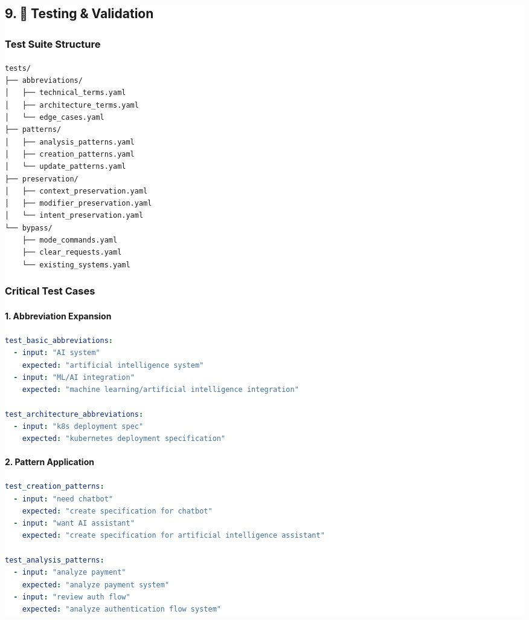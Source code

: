 ## 9. 🧪 Testing & Validation

### Test Suite Structure
```
tests/
├── abbreviations/
│   ├── technical_terms.yaml
│   ├── architecture_terms.yaml
│   └── edge_cases.yaml
├── patterns/
│   ├── analysis_patterns.yaml
│   ├── creation_patterns.yaml
│   └── update_patterns.yaml
├── preservation/
│   ├── context_preservation.yaml
│   ├── modifier_preservation.yaml
│   └── intent_preservation.yaml
└── bypass/
    ├── mode_commands.yaml
    ├── clear_requests.yaml
    └── existing_systems.yaml
```

### Critical Test Cases

#### 1. **Abbreviation Expansion**
```yaml
test_basic_abbreviations:
  - input: "AI system"
    expected: "artificial intelligence system"
  - input: "ML/AI integration"
    expected: "machine learning/artificial intelligence integration"
    
test_architecture_abbreviations:
  - input: "k8s deployment spec"
    expected: "kubernetes deployment specification"
```

#### 2. **Pattern Application**
```yaml
test_creation_patterns:
  - input: "need chatbot"
    expected: "create specification for chatbot"
  - input: "want AI assistant"
    expected: "create specification for artificial intelligence assistant"
    
test_analysis_patterns:
  - input: "analyze payment"
    expected: "analyze payment system"
  - input: "review auth flow"
    expected: "analyze authentication flow system"
```
